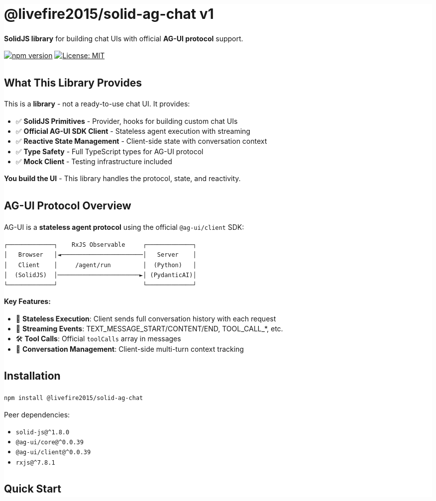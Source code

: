 # @livefire2015/solid-ag-chat v1

**SolidJS library** for building chat UIs with official **AG-UI protocol** support.

[![npm version](https://badge.fury.io/js/@livefire2015%2Fsolid-ag-chat.svg)](https://www.npmjs.com/package/@livefire2015/solid-ag-chat)
[![License: MIT](https://img.shields.io/badge/License-MIT-yellow.svg)](https://opensource.org/licenses/MIT)

## What This Library Provides

This is a **library** - not a ready-to-use chat UI. It provides:
- ✅ **SolidJS Primitives** - Provider, hooks for building custom chat UIs
- ✅ **Official AG-UI SDK Client** - Stateless agent execution with streaming
- ✅ **Reactive State Management** - Client-side state with conversation context
- ✅ **Type Safety** - Full TypeScript types for AG-UI protocol
- ✅ **Mock Client** - Testing infrastructure included

**You build the UI** - This library handles the protocol, state, and reactivity.

## AG-UI Protocol Overview

AG-UI is a **stateless agent protocol** using the official `@ag-ui/client` SDK:

```
┌─────────────┐    RxJS Observable     ┌─────────────┐
│   Browser   │◄───────────────────────│   Server    │
│   Client    │     /agent/run         │  (Python)   │
│  (SolidJS)  │───────────────────────►│ (PydanticAI)│
└─────────────┘                        └─────────────┘
```

**Key Features:**
- 📨 **Stateless Execution**: Client sends full conversation history with each request
- 🔄 **Streaming Events**: TEXT_MESSAGE_START/CONTENT/END, TOOL_CALL_*, etc.
- 🛠️ **Tool Calls**: Official `toolCalls` array in messages
- 💬 **Conversation Management**: Client-side multi-turn context tracking

## Installation

```bash
npm install @livefire2015/solid-ag-chat
```

Peer dependencies:
- `solid-js@^1.8.0`
- `@ag-ui/core@^0.0.39`
- `@ag-ui/client@^0.0.39`
- `rxjs@^7.8.1`

## Quick Start
